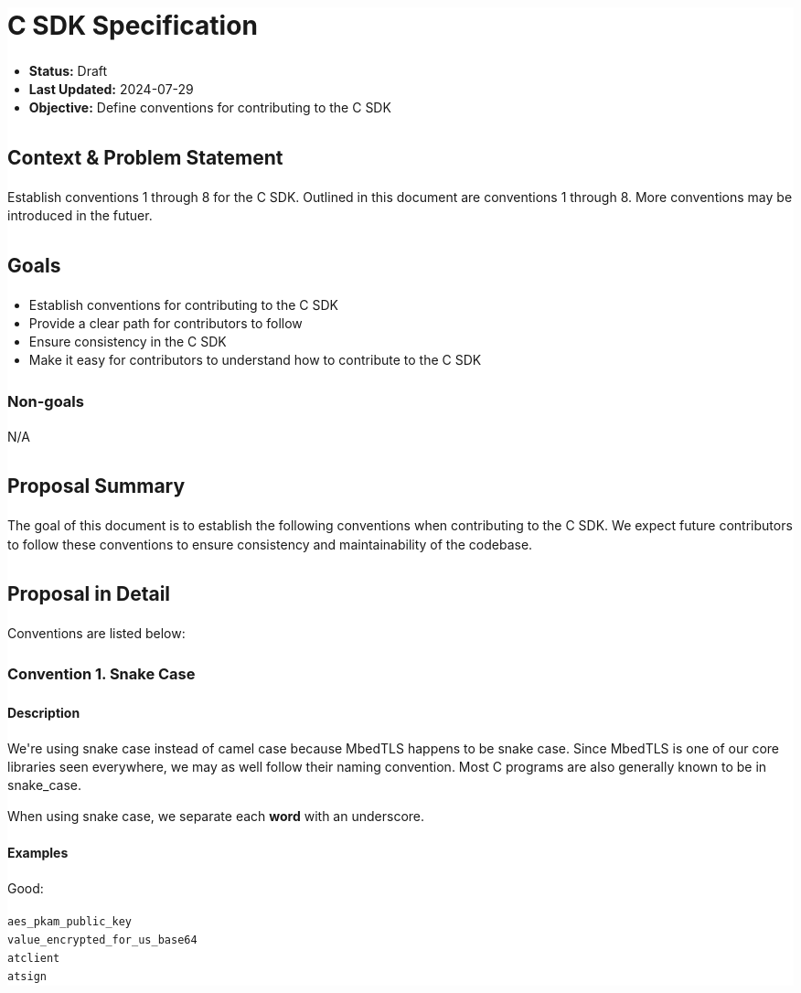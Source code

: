 # C SDK Specification

- **Status:** Draft
- **Last Updated:** 2024-07-29
- **Objective:** Define conventions for contributing to the C SDK

## Context & Problem Statement

Establish conventions 1 through 8 for the C SDK. Outlined in this document are
conventions 1 through 8. More conventions may be introduced in the futuer.

## Goals

- Establish conventions for contributing to the C SDK
- Provide a clear path for contributors to follow
- Ensure consistency in the C SDK
- Make it easy for contributors to understand how to contribute to the C SDK

### Non-goals

N/A

## Proposal Summary

The goal of this document is to establish the following conventions when
contributing to the C SDK. We expect future contributors to follow these
conventions to ensure consistency and maintainability of the codebase.

## Proposal in Detail

Conventions are listed below:

### Convention 1. Snake Case

#### Description

We're using snake case instead of camel case because MbedTLS happens to be snake
case. Since MbedTLS is one of our core libraries seen everywhere, we may as well
follow their naming convention. Most C programs are also generally known to be
in snake_case.

When using snake case, we separate each **word** with an underscore.

#### Examples

Good:

```c
aes_pkam_public_key
value_encrypted_for_us_base64
atclient
atsign
```
